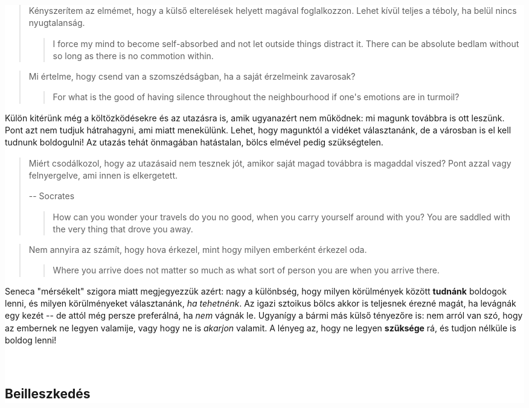 > Kényszerítem az elmémet, hogy a külső elterelések helyett magával foglalkozzon. Lehet kívül teljes a téboly, ha belül nincs nyugtalanság.
> > I force my mind to become self-absorbed and not let outside things distract it. There can be absolute bedlam without so long as there is no commotion within.

> Mi értelme, hogy csend van a szomszédságban, ha a saját érzelmeink zavarosak?
> > For what is the good of having silence throughout the neighbourhood if one's emotions are in turmoil?

Külön kitérünk még a költözködésekre és az utazásra is, amik ugyanazért nem működnek: mi magunk továbbra is ott leszünk.
Pont azt nem tudjuk hátrahagyni, ami miatt menekülünk.
Lehet, hogy magunktól a vidéket választanánk, de a városban is el kell tudnunk boldogulni!
Az utazás tehát önmagában hatástalan, bölcs elmével pedig szükségtelen.

> Miért csodálkozol, hogy az utazásaid nem tesznek jót, amikor saját magad továbbra is magaddal viszed? Pont azzal vagy felnyergelve, ami innen is elkergetett.
>
> -- Socrates
> > How can you wonder your travels do you no good, when you carry yourself around with you? You are saddled with the very thing that drove you away.

> Nem annyira az számít, hogy hova érkezel, mint hogy milyen emberként érkezel oda.
> > Where you arrive does not matter so much as what sort of person you are when you arrive there.

Seneca "mérsékelt" szigora miatt megjegyezzük azért: nagy a különbség, hogy milyen körülmények között **tudnánk** boldogok lenni, és milyen körülményeket választanánk, _ha tehetnénk_.
Az igazi sztoikus bölcs akkor is teljesnek érezné magát, ha levágnák egy kezét -- de attól még persze preferálná, ha _nem_ vágnák le.
Ugyanígy a bármi más külső tényezőre is: nem arról van szó, hogy az embernek ne legyen valamije, vagy hogy ne is _akarjon_ valamit.
A lényeg az, hogy ne legyen **szüksége** rá, és tudjon nélküle is boldog lenni!

<br />

































## Beilleszkedés
